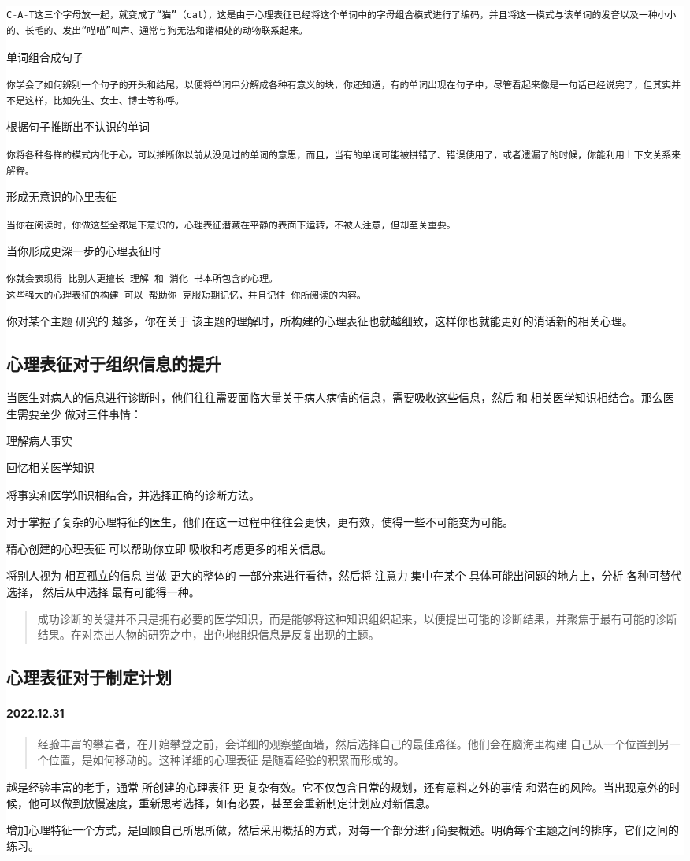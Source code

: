 ```c
C-A-T这三个字母放一起，就变成了“猫”（cat），这是由于心理表征已经将这个单词中的字母组合模式进行了编码，并且将这一模式与该单词的发音以及一种小小的、长毛的、发出“喵喵”叫声、通常与狗无法和谐相处的动物联系起来。
```

单词组合成句子

```c
你学会了如何辨别一个句子的开头和结尾，以便将单词串分解成各种有意义的块，你还知道，有的单词出现在句子中，尽管看起来像是一句话已经说完了，但其实并不是这样，比如先生、女士、博士等称呼。
```

根据句子推断出不认识的单词

```c
你将各种各样的模式内化于心，可以推断你以前从没见过的单词的意思，而且，当有的单词可能被拼错了、错误使用了，或者遗漏了的时候，你能利用上下文关系来解释。
```

形成无意识的心里表征

```c
当你在阅读时，你做这些全都是下意识的，心理表征潜藏在平静的表面下运转，不被人注意，但却至关重要。
```

当你形成更深一步的心理表征时

```
你就会表现得 比别人更擅长 理解 和 消化 书本所包含的心理。
这些强大的心理表征的构建 可以 帮助你 克服短期记忆，并且记住 你所阅读的内容。
```

你对某个主题 研究的 越多，你在关于 该主题的理解时，所构建的心理表征也就越细致，这样你也就能更好的消话新的相关心理。

## 心理表征对于组织信息的提升

当医生对病人的信息进行诊断时，他们往往需要面临大量关于病人病情的信息，需要吸收这些信息，然后 和 相关医学知识相结合。那么医生需要至少 做对三件事情：

理解病人事实

回忆相关医学知识

将事实和医学知识相结合，并选择正确的诊断方法。

对于掌握了复杂的心理特征的医生，他们在这一过程中往往会更快，更有效，使得一些不可能变为可能。

精心创建的心理表征 可以帮助你立即 吸收和考虑更多的相关信息。

将别人视为 相互孤立的信息 当做 更大的整体的 一部分来进行看待，然后将 注意力 集中在某个 具体可能出问题的地方上，分析 各种可替代选择， 然后从中选择 最有可能得一种。

> 成功诊断的关键并不只是拥有必要的医学知识，而是能够将这种知识组织起来，以便提出可能的诊断结果，并聚焦于最有可能的诊断结果。在对杰出人物的研究之中，出色地组织信息是反复出现的主题。

## 心理表征对于制定计划

#### 2022.12.31

> 经验丰富的攀岩者，在开始攀登之前，会详细的观察整面墙，然后选择自己的最佳路径。他们会在脑海里构建 自己从一个位置到另一个位置，是如何移动的。这种详细的心理表征 是随着经验的积累而形成的。 

越是经验丰富的老手，通常 所创建的心理表征 更 复杂有效。它不仅包含日常的规划，还有意料之外的事情 和潜在的风险。当出现意外的时候，他可以做到放慢速度，重新思考选择，如有必要，甚至会重新制定计划应对新信息。

增加心理特征一个方式，是回顾自己所思所做，然后采用概括的方式，对每一个部分进行简要概述。明确每个主题之间的排序，它们之间的练习。
